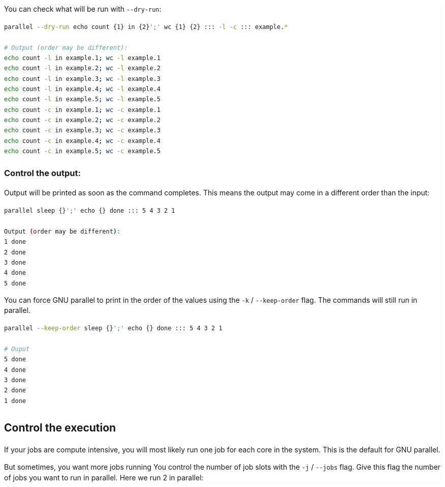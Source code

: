 
You can check what will be run with `--dry-run`:
```bash
parallel --dry-run echo count {1} in {2}';' wc {1} {2} ::: -l -c ::: example.*

# Output (order may be different):
echo count -l in example.1; wc -l example.1
echo count -l in example.2; wc -l example.2
echo count -l in example.3; wc -l example.3
echo count -l in example.4; wc -l example.4
echo count -l in example.5; wc -l example.5
echo count -c in example.1; wc -c example.1
echo count -c in example.2; wc -c example.2
echo count -c in example.3; wc -c example.3
echo count -c in example.4; wc -c example.4
echo count -c in example.5; wc -c example.5
```

### Control the output:

Output will be printed as soon as the command completes. This means the output may come in a different order than the input:

```bash
parallel sleep {}';' echo {} done ::: 5 4 3 2 1

Output (order may be different):
1 done
2 done
3 done
4 done
5 done
```

You can force GNU parallel to print in the order of the values using the `-k` / `--keep-order` flag. The commands will still run in parallel.

```bash
parallel --keep-order sleep {}';' echo {} done ::: 5 4 3 2 1

# Ouput
5 done
4 done
3 done
2 done
1 done
```


## Control the execution

If your jobs are compute intensive, you will most likely run one job for each core in the system. This is the default for GNU parallel.

But sometimes, you want more jobs running You control the number of job slots with the `-j` / `--jobs` flag. Give this flag the number of jobs you want to run in parallel. Here we run 2 in parallel:
